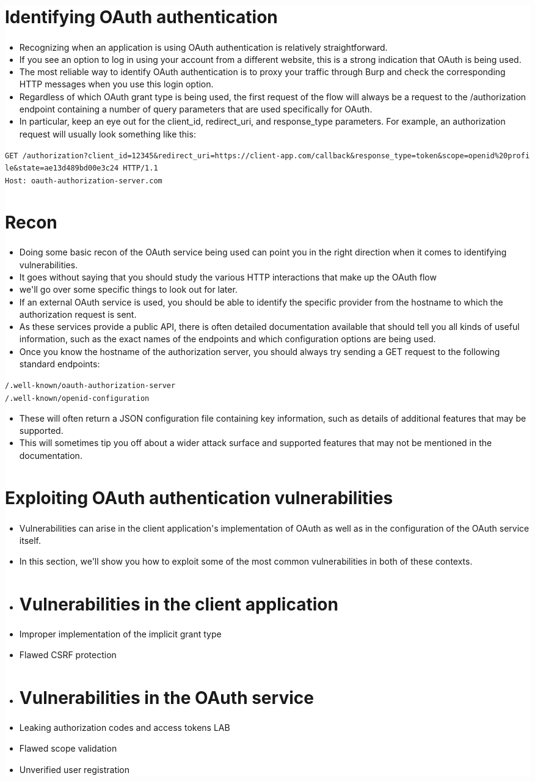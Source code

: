 # Identifying OAuth authentication
- Recognizing when an application is using OAuth authentication is relatively straightforward. 
- If you see an option to log in using your account from a different website, this is a strong indication that OAuth is being used.
- The most reliable way to identify OAuth authentication is to proxy your traffic through Burp and check the corresponding HTTP messages when you use this login option. 
- Regardless of which OAuth grant type is being used, the first request of the flow will always be a request to the /authorization endpoint containing a number of query parameters that are used specifically for OAuth. 
- In particular, keep an eye out for the client_id, redirect_uri, and response_type parameters. For example, an authorization request will usually look something like this:
```
GET /authorization?client_id=12345&redirect_uri=https://client-app.com/callback&response_type=token&scope=openid%20profile&state=ae13d489bd00e3c24 HTTP/1.1
Host: oauth-authorization-server.com
```
# Recon
- Doing some basic recon of the OAuth service being used can point you in the right direction when it comes to identifying vulnerabilities.
- It goes without saying that you should study the various HTTP interactions that make up the OAuth flow 
- we'll go over some specific things to look out for later. 
- If an external OAuth service is used, you should be able to identify the specific provider from the hostname to which the authorization request is sent. 
- As these services provide a public API, there is often detailed documentation available that should tell you all kinds of useful information, such as the exact names of the endpoints and which configuration options are being used.
- Once you know the hostname of the authorization server, you should always try sending a GET request to the following standard endpoints:
```
/.well-known/oauth-authorization-server
/.well-known/openid-configuration
```
- These will often return a JSON configuration file containing key information, such as details of additional features that may be supported. 
- This will sometimes tip you off about a wider attack surface and supported features that may not be mentioned in the documentation.

# Exploiting OAuth authentication vulnerabilities
- Vulnerabilities can arise in the client application's implementation of OAuth as well as in the configuration of the OAuth service itself. 
- In this section, we'll show you how to exploit some of the most common vulnerabilities in both of these contexts.
- # Vulnerabilities in the client application
- Improper implementation of the implicit grant type 
- Flawed CSRF protection

- # Vulnerabilities in the OAuth service
- Leaking authorization codes and access tokens LAB
- Flawed scope validation
- Unverified user registration
